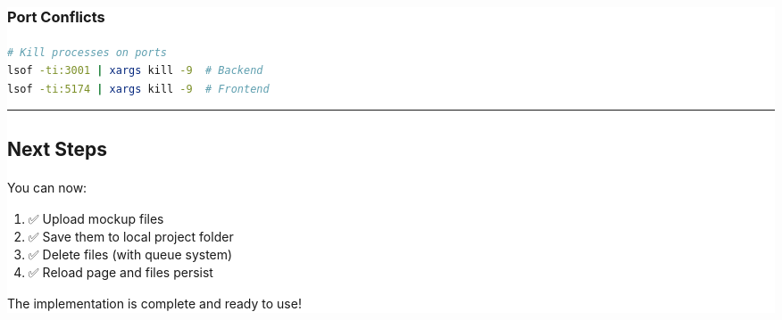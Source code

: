 ### Port Conflicts
```bash
# Kill processes on ports
lsof -ti:3001 | xargs kill -9  # Backend
lsof -ti:5174 | xargs kill -9  # Frontend
```

---

## Next Steps

You can now:
1. ✅ Upload mockup files
2. ✅ Save them to local project folder
3. ✅ Delete files (with queue system)
4. ✅ Reload page and files persist

The implementation is complete and ready to use!
